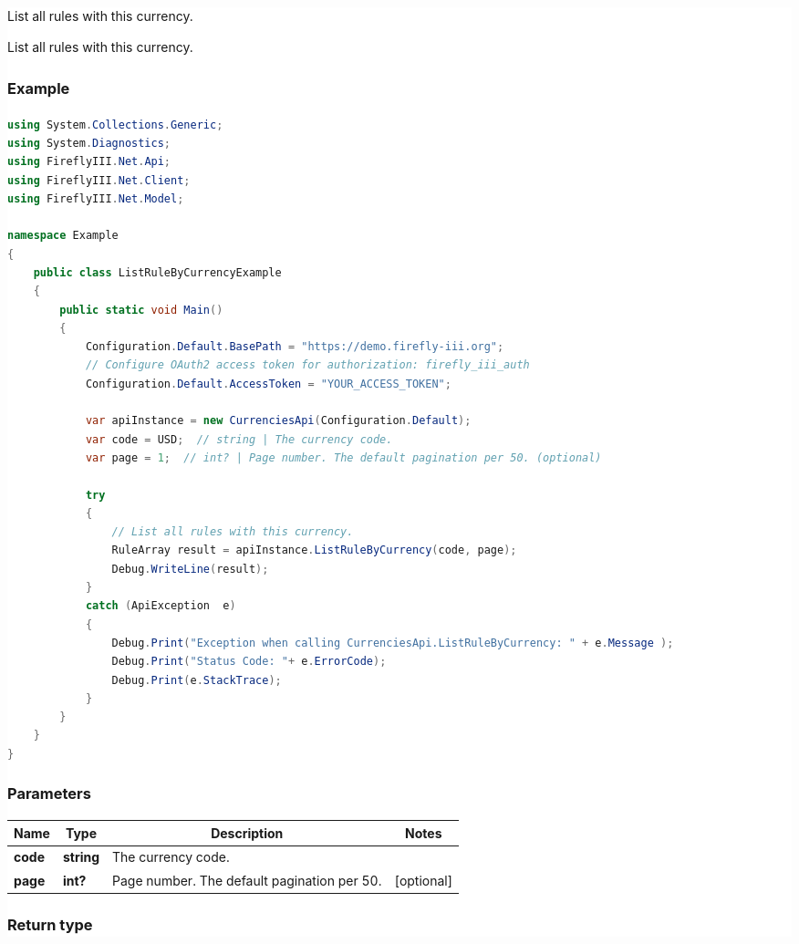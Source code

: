 List all rules with this currency.

List all rules with this currency.

### Example
```csharp
using System.Collections.Generic;
using System.Diagnostics;
using FireflyIII.Net.Api;
using FireflyIII.Net.Client;
using FireflyIII.Net.Model;

namespace Example
{
    public class ListRuleByCurrencyExample
    {
        public static void Main()
        {
            Configuration.Default.BasePath = "https://demo.firefly-iii.org";
            // Configure OAuth2 access token for authorization: firefly_iii_auth
            Configuration.Default.AccessToken = "YOUR_ACCESS_TOKEN";

            var apiInstance = new CurrenciesApi(Configuration.Default);
            var code = USD;  // string | The currency code.
            var page = 1;  // int? | Page number. The default pagination per 50. (optional) 

            try
            {
                // List all rules with this currency.
                RuleArray result = apiInstance.ListRuleByCurrency(code, page);
                Debug.WriteLine(result);
            }
            catch (ApiException  e)
            {
                Debug.Print("Exception when calling CurrenciesApi.ListRuleByCurrency: " + e.Message );
                Debug.Print("Status Code: "+ e.ErrorCode);
                Debug.Print(e.StackTrace);
            }
        }
    }
}
```

### Parameters

Name | Type | Description  | Notes
------------- | ------------- | ------------- | -------------
 **code** | **string**| The currency code. | 
 **page** | **int?**| Page number. The default pagination per 50. | [optional] 

### Return type

